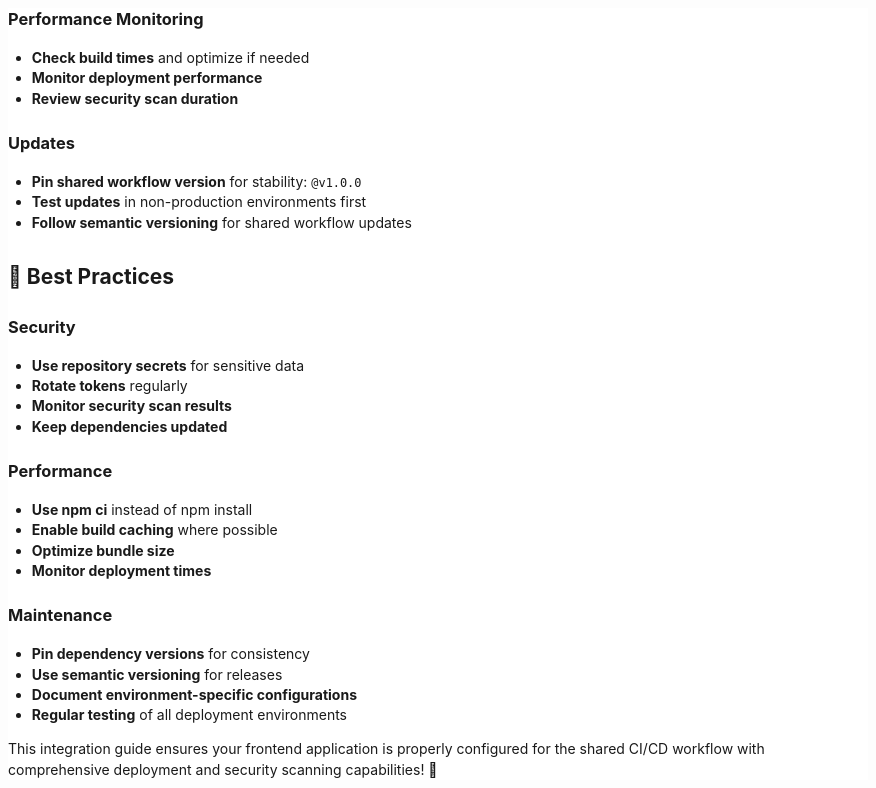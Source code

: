 ### Performance Monitoring
- **Check build times** and optimize if needed
- **Monitor deployment performance**
- **Review security scan duration**

### Updates
- **Pin shared workflow version** for stability: `@v1.0.0`
- **Test updates** in non-production environments first
- **Follow semantic versioning** for shared workflow updates

## 🎯 Best Practices

### Security
- **Use repository secrets** for sensitive data
- **Rotate tokens** regularly
- **Monitor security scan results**
- **Keep dependencies updated**

### Performance
- **Use npm ci** instead of npm install
- **Enable build caching** where possible
- **Optimize bundle size**
- **Monitor deployment times**

### Maintenance
- **Pin dependency versions** for consistency
- **Use semantic versioning** for releases
- **Document environment-specific configurations**
- **Regular testing** of all deployment environments

This integration guide ensures your frontend application is properly configured for the shared CI/CD workflow with comprehensive deployment and security scanning capabilities! 🚀